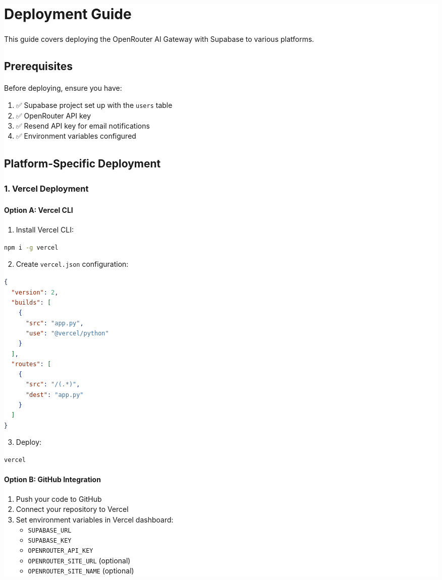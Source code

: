 # Deployment Guide

This guide covers deploying the OpenRouter AI Gateway with Supabase to various platforms.

## Prerequisites

Before deploying, ensure you have:

1. ✅ Supabase project set up with the `users` table
2. ✅ OpenRouter API key
3. ✅ Resend API key for email notifications
4. ✅ Environment variables configured

## Platform-Specific Deployment

### 1. Vercel Deployment

#### Option A: Vercel CLI

1. Install Vercel CLI:
```bash
npm i -g vercel
```

2. Create `vercel.json` configuration:
```json
{
  "version": 2,
  "builds": [
    {
      "src": "app.py",
      "use": "@vercel/python"
    }
  ],
  "routes": [
    {
      "src": "/(.*)",
      "dest": "app.py"
    }
  ]
}
```

3. Deploy:
```bash
vercel
```

#### Option B: GitHub Integration

1. Push your code to GitHub
2. Connect your repository to Vercel
3. Set environment variables in Vercel dashboard:
   - `SUPABASE_URL`
   - `SUPABASE_KEY`
   - `OPENROUTER_API_KEY`
   - `OPENROUTER_SITE_URL` (optional)
   - `OPENROUTER_SITE_NAME` (optional)
